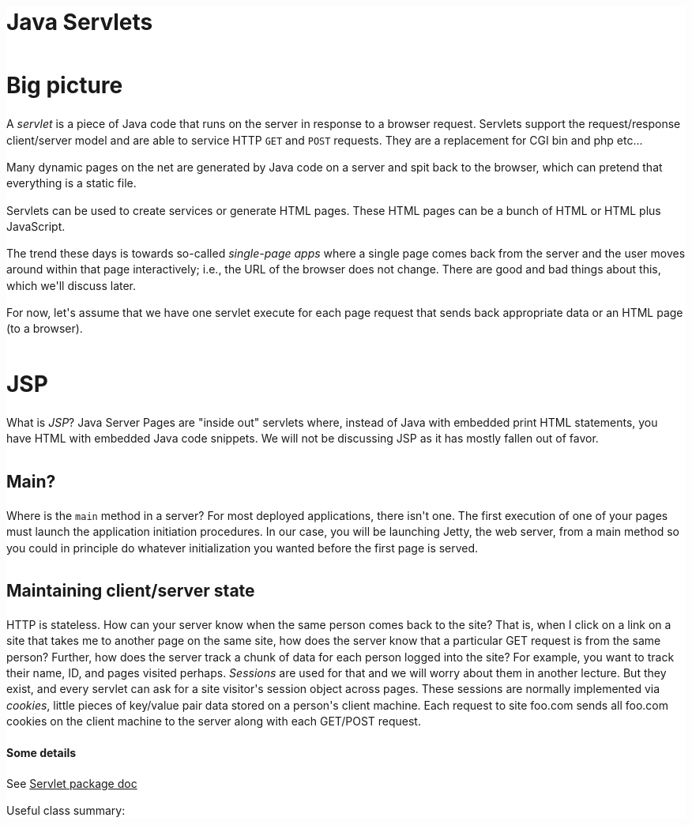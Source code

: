 Java Servlets
====

# Big picture

A _servlet_ is a piece of Java code that runs on the server in response to a browser request.  Servlets support the request/response client/server model and are able to service HTTP `GET` and `POST` requests.  They are a replacement for CGI bin and php etc...

Many dynamic pages on the net are generated by Java code on a server and spit back to the browser, which can pretend that everything is a static file.

Servlets can be used to create services or generate HTML pages. These HTML pages can be a bunch of HTML or HTML plus JavaScript.

The trend these days is towards so-called *single-page apps* where a single page comes back from the server and the user moves around within that page interactively; i.e., the URL of the browser does not change. There are good and bad things about this, which we'll discuss later.

For now, let's assume that we have one servlet execute for each page request that sends back appropriate data or an HTML page (to a browser).

# JSP

What is _JSP_?  Java Server Pages are "inside out" servlets where, instead of Java with embedded print HTML statements, you have HTML with embedded Java code snippets. We will not be discussing JSP as it has mostly fallen out of favor.

## Main?

Where is the `main` method in a server?  For most deployed applications, there isn't one.  The first execution of one of your pages must launch the application initiation procedures.  In our case, you will be launching Jetty, the web server, from a main method so you could in principle do whatever initialization you wanted before the first page is served.

## Maintaining client/server state

HTTP is stateless.  How can your server know when the same person comes back to the site? That is, when I click on a link on a site that takes me to another page on the same site, how does the server know that a particular GET request is from the same person?  Further, how does the server track a chunk of data for each person logged into the site?  For example, you want to track their name, ID, and pages visited perhaps.  _Sessions_ are used for that and we will worry about them in another lecture.  But they exist, and every servlet can ask for a site visitor's session object across pages.  These sessions are normally implemented via _cookies_, little pieces of key/value pair data stored on a person's client machine.  Each request to site foo.com sends all foo.com cookies on the client machine to the server along with each GET/POST request.

#### Some details

See [Servlet package doc](http://java.sun.com/products/servlet/2.3/javadoc/index.html)

Useful class summary:
